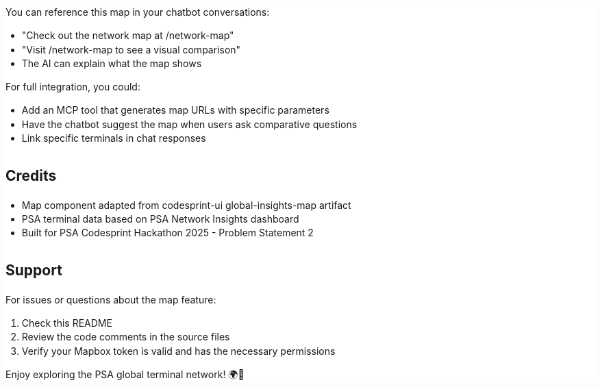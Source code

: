 You can reference this map in your chatbot conversations:

- "Check out the network map at /network-map"
- "Visit /network-map to see a visual comparison"
- The AI can explain what the map shows

For full integration, you could:
- Add an MCP tool that generates map URLs with specific parameters
- Have the chatbot suggest the map when users ask comparative questions
- Link specific terminals in chat responses

## Credits

- Map component adapted from codesprint-ui global-insights-map artifact
- PSA terminal data based on PSA Network Insights dashboard
- Built for PSA Codesprint Hackathon 2025 - Problem Statement 2

## Support

For issues or questions about the map feature:
1. Check this README
2. Review the code comments in the source files
3. Verify your Mapbox token is valid and has the necessary permissions

Enjoy exploring the PSA global terminal network! 🌍🚢
